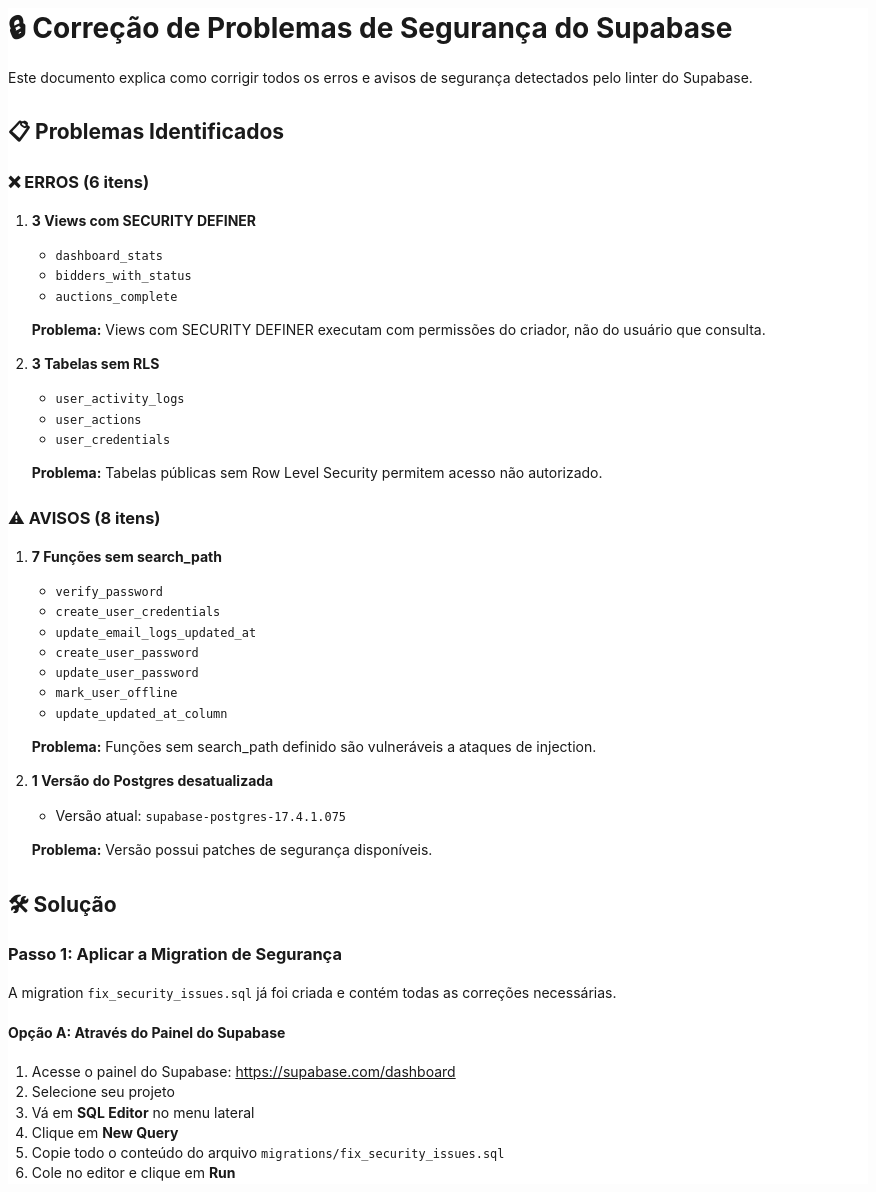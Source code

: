 # 🔒 Correção de Problemas de Segurança do Supabase

Este documento explica como corrigir todos os erros e avisos de segurança detectados pelo linter do Supabase.

## 📋 Problemas Identificados

### ❌ ERROS (6 itens)

1. **3 Views com SECURITY DEFINER**
   - `dashboard_stats`
   - `bidders_with_status`
   - `auctions_complete`
   
   **Problema:** Views com SECURITY DEFINER executam com permissões do criador, não do usuário que consulta.

2. **3 Tabelas sem RLS**
   - `user_activity_logs`
   - `user_actions`
   - `user_credentials`
   
   **Problema:** Tabelas públicas sem Row Level Security permitem acesso não autorizado.

### ⚠️ AVISOS (8 itens)

1. **7 Funções sem search_path**
   - `verify_password`
   - `create_user_credentials`
   - `update_email_logs_updated_at`
   - `create_user_password`
   - `update_user_password`
   - `mark_user_offline`
   - `update_updated_at_column`
   
   **Problema:** Funções sem search_path definido são vulneráveis a ataques de injection.

2. **1 Versão do Postgres desatualizada**
   - Versão atual: `supabase-postgres-17.4.1.075`
   
   **Problema:** Versão possui patches de segurança disponíveis.

## 🛠️ Solução

### Passo 1: Aplicar a Migration de Segurança

A migration `fix_security_issues.sql` já foi criada e contém todas as correções necessárias.

#### Opção A: Através do Painel do Supabase

1. Acesse o painel do Supabase: https://supabase.com/dashboard
2. Selecione seu projeto
3. Vá em **SQL Editor** no menu lateral
4. Clique em **New Query**
5. Copie todo o conteúdo do arquivo `migrations/fix_security_issues.sql`
6. Cole no editor e clique em **Run**
